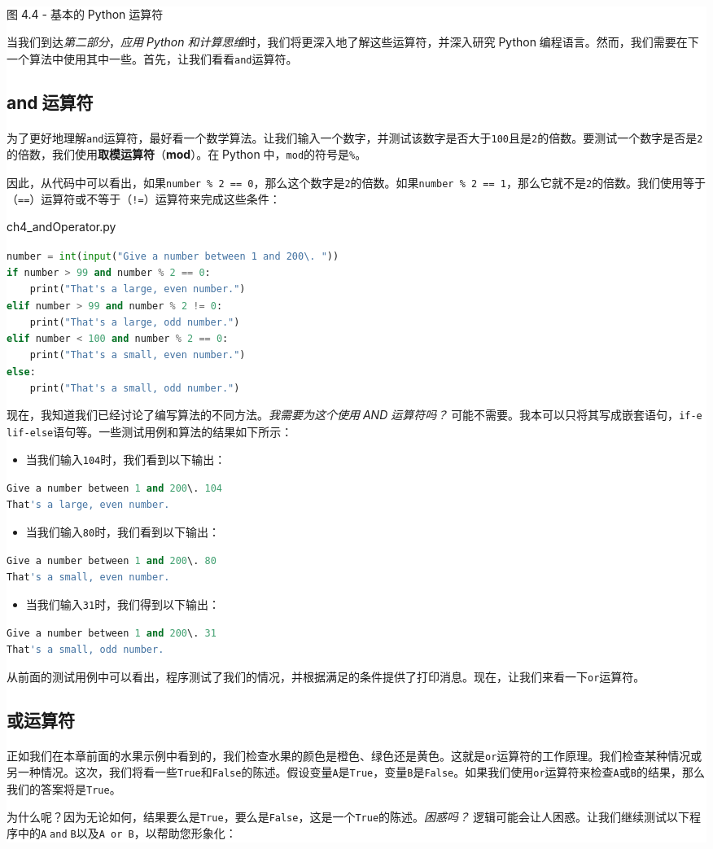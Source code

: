 图 4.4 - 基本的 Python 运算符

当我们到达*第二部分*，*应用 Python 和计算思维*时，我们将更深入地了解这些运算符，并深入研究 Python 编程语言。然而，我们需要在下一个算法中使用其中一些。首先，让我们看看`and`运算符。

## and 运算符

为了更好地理解`and`运算符，最好看一个数学算法。让我们输入一个数字，并测试该数字是否大于`100`且是`2`的倍数。要测试一个数字是否是`2`的倍数，我们使用**取模运算符**（**mod**）。在 Python 中，`mod`的符号是`%`。

因此，从代码中可以看出，如果`number % 2 == 0`，那么这个数字是`2`的倍数。如果`number % 2 == 1`，那么它就不是`2`的倍数。我们使用等于（`==`）运算符或不等于（`!=`）运算符来完成这些条件：

ch4_andOperator.py

```py
number = int(input("Give a number between 1 and 200\. "))
if number > 99 and number % 2 == 0:
    print("That's a large, even number.")
elif number > 99 and number % 2 != 0:
    print("That's a large, odd number.")
elif number < 100 and number % 2 == 0:
    print("That's a small, even number.")
else:
    print("That's a small, odd number.")
```

现在，我知道我们已经讨论了编写算法的不同方法。*我需要为这个使用 AND 运算符吗？* 可能不需要。我本可以只将其写成嵌套语句，`if-elif-else`语句等。一些测试用例和算法的结果如下所示：

+   当我们输入`104`时，我们看到以下输出：

```py
Give a number between 1 and 200\. 104
That's a large, even number.
```

+   当我们输入`80`时，我们看到以下输出：

```py
Give a number between 1 and 200\. 80
That's a small, even number.
```

+   当我们输入`31`时，我们得到以下输出：

```py
Give a number between 1 and 200\. 31
That's a small, odd number.
```

从前面的测试用例中可以看出，程序测试了我们的情况，并根据满足的条件提供了打印消息。现在，让我们来看一下`or`运算符。

## 或运算符

正如我们在本章前面的水果示例中看到的，我们检查水果的颜色是橙色、绿色还是黄色。这就是`or`运算符的工作原理。我们检查某种情况或另一种情况。这次，我们将看一些`True`和`False`的陈述。假设变量`A`是`True`，变量`B`是`False`。如果我们使用`or`运算符来检查`A`或`B`的结果，那么我们的答案将是`True`。

为什么呢？因为无论如何，结果要么是`True`，要么是`False`，这是一个`True`的陈述。*困惑吗？* 逻辑可能会让人困惑。让我们继续测试以下程序中的`A` `and` `B`以及`A or B`，以帮助您形象化：
